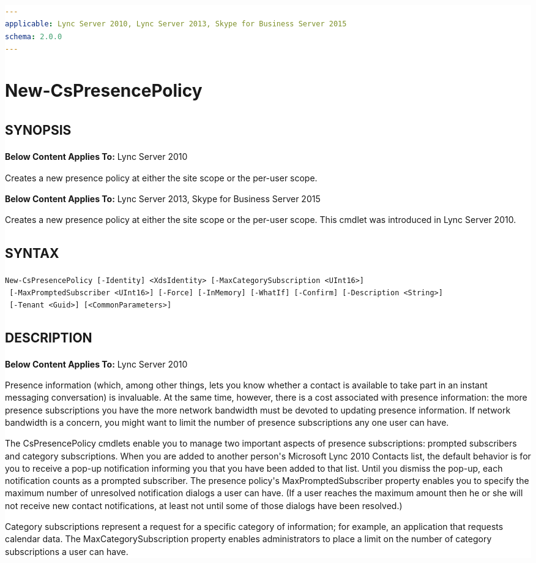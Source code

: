 ```yaml
---
applicable: Lync Server 2010, Lync Server 2013, Skype for Business Server 2015
schema: 2.0.0
---
```


# New-CsPresencePolicy

## SYNOPSIS
**Below Content Applies To:** Lync Server 2010

Creates a new presence policy at either the site scope or the per-user scope.

**Below Content Applies To:** Lync Server 2013, Skype for Business Server 2015

Creates a new presence policy at either the site scope or the per-user scope.
This cmdlet was introduced in Lync Server 2010.



## SYNTAX

```
New-CsPresencePolicy [-Identity] <XdsIdentity> [-MaxCategorySubscription <UInt16>]
 [-MaxPromptedSubscriber <UInt16>] [-Force] [-InMemory] [-WhatIf] [-Confirm] [-Description <String>]
 [-Tenant <Guid>] [<CommonParameters>]
```

## DESCRIPTION
**Below Content Applies To:** Lync Server 2010

Presence information (which, among other things, lets you know whether a contact is available to take part in an instant messaging conversation) is invaluable.
At the same time, however, there is a cost associated with presence information: the more presence subscriptions you have the more network bandwidth must be devoted to updating presence information.
If network bandwidth is a concern, you might want to limit the number of presence subscriptions any one user can have.

The CsPresencePolicy cmdlets enable you to manage two important aspects of presence subscriptions: prompted subscribers and category subscriptions.
When you are added to another person's Microsoft Lync 2010 Contacts list, the default behavior is for you to receive a pop-up notification informing you that you have been added to that list.
Until you dismiss the pop-up, each notification counts as a prompted subscriber.
The presence policy's MaxPromptedSubscriber property enables you to specify the maximum number of unresolved notification dialogs a user can have.
(If a user reaches the maximum amount then he or she will not receive new contact notifications, at least not until some of those dialogs have been resolved.)

Category subscriptions represent a request for a specific category of information; for example, an application that requests calendar data.
The MaxCategorySubscription property enables administrators to place a limit on the number of category subscriptions a user can have.
